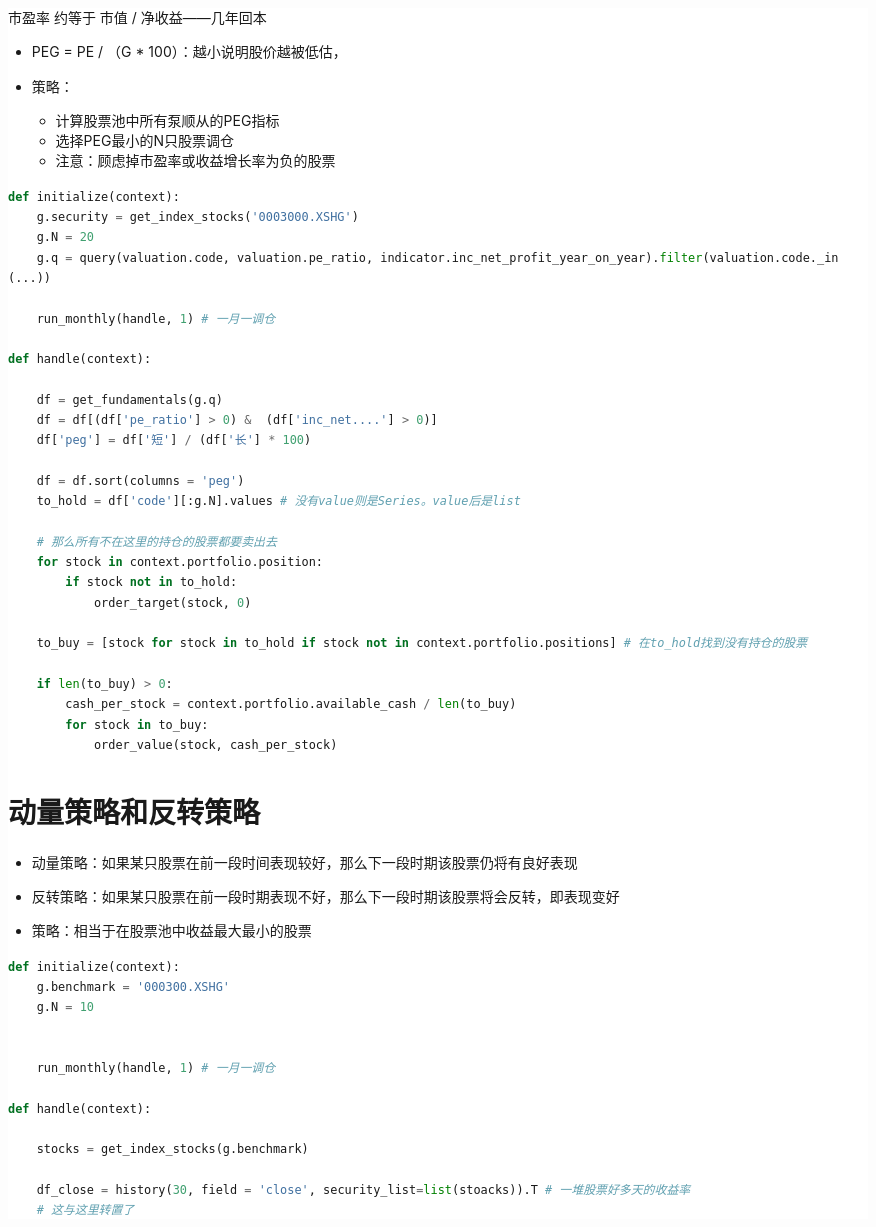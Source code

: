  市盈率 约等于 市值 / 净收益——几年回本

  + PEG = PE / （G * 100）：越小说明股价越被低估，

+ 策略：
  + 计算股票池中所有泵顺从的PEG指标
  + 选择PEG最小的N只股票调仓
  + 注意：顾虑掉市盈率或收益增长率为负的股票

```python
def initialize(context):
    g.security = get_index_stocks('0003000.XSHG')
    g.N = 20
    g.q = query(valuation.code, valuation.pe_ratio, indicator.inc_net_profit_year_on_year).filter(valuation.code._in(...))
    
    run_monthly(handle, 1) # 一月一调仓
    
def handle(context):
    
    df = get_fundamentals(g.q)
    df = df[(df['pe_ratio'] > 0) &  (df['inc_net....'] > 0)]
    df['peg'] = df['短'] / (df['长'] * 100)
    
    df = df.sort(columns = 'peg')
    to_hold = df['code'][:g.N].values # 没有value则是Series。value后是list
    
    # 那么所有不在这里的持仓的股票都要卖出去
    for stock in context.portfolio.position:
        if stock not in to_hold:
            order_target(stock, 0)

	to_buy = [stock for stock in to_hold if stock not in context.portfolio.positions] # 在to_hold找到没有持仓的股票
    
    if len(to_buy) > 0:
	    cash_per_stock = context.portfolio.available_cash / len(to_buy)
        for stock in to_buy:
            order_value(stock, cash_per_stock)
```



# 动量策略和反转策略

+ 动量策略：如果某只股票在前一段时间表现较好，那么下一段时期该股票仍将有良好表现
+ 反转策略：如果某只股票在前一段时期表现不好，那么下一段时期该股票将会反转，即表现变好



+ 策略：相当于在股票池中收益最大最小的股票

```python
def initialize(context):
    g.benchmark = '000300.XSHG'
    g.N = 10
    
    
    run_monthly(handle, 1) # 一月一调仓
    
def handle(context):
    
    stocks = get_index_stocks(g.benchmark)
    
    df_close = history(30, field = 'close', security_list=list(stoacks)).T # 一堆股票好多天的收益率
    # 这与这里转置了
```